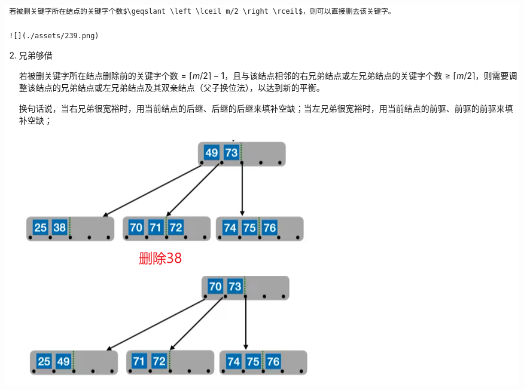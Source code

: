      若被删关键字所在结点的关键字个数$\geqslant \left \lceil m/2 \right \rceil$，则可以直接删去该关键字。

     ![](./assets/239.png)

  2. 兄弟够借

     若被删关键字所在结点删除前的关键字个数$=\left \lceil m/2 \right \rceil-1$，且与该结点相邻的右兄弟结点或左兄弟结点的关键字个数$\geqslant \left \lceil m/2 \right \rceil$，则需要调整该结点的兄弟结点或左兄弟结点及其双亲结点（父子换位法），以达到新的平衡。

     换句话说，当右兄弟很宽裕时，用当前结点的后继、后继的后继来填补空缺；当左兄弟很宽裕时，用当前结点的前驱、前驱的前驱来填补空缺；

     ![](./assets/242.png)
